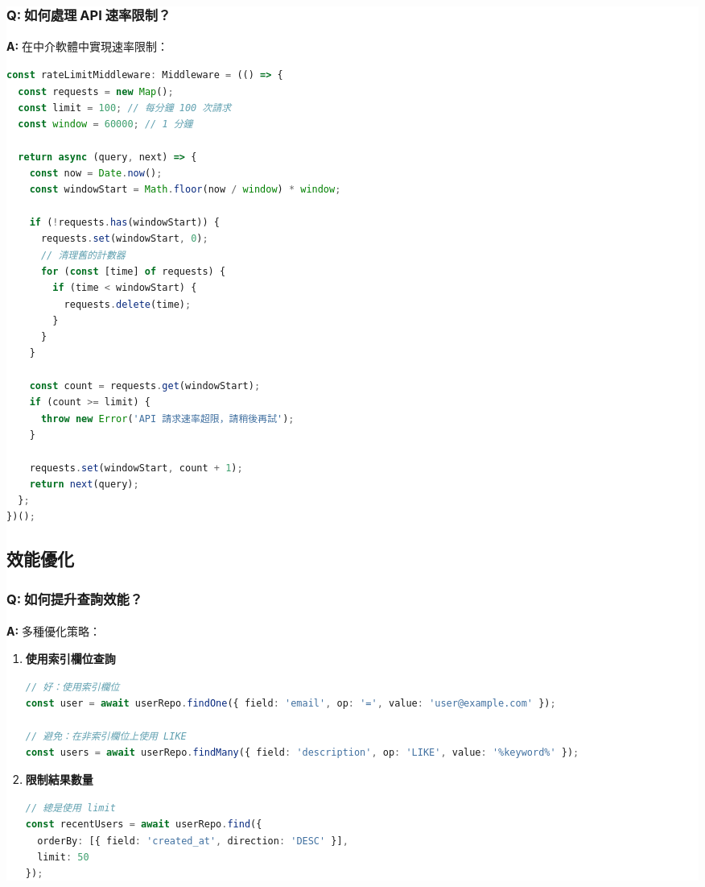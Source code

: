 ### Q: 如何處理 API 速率限制？

**A:** 在中介軟體中實現速率限制：

```typescript
const rateLimitMiddleware: Middleware = (() => {
  const requests = new Map();
  const limit = 100; // 每分鐘 100 次請求
  const window = 60000; // 1 分鐘

  return async (query, next) => {
    const now = Date.now();
    const windowStart = Math.floor(now / window) * window;

    if (!requests.has(windowStart)) {
      requests.set(windowStart, 0);
      // 清理舊的計數器
      for (const [time] of requests) {
        if (time < windowStart) {
          requests.delete(time);
        }
      }
    }

    const count = requests.get(windowStart);
    if (count >= limit) {
      throw new Error('API 請求速率超限，請稍後再試');
    }

    requests.set(windowStart, count + 1);
    return next(query);
  };
})();
```

## 效能優化

### Q: 如何提升查詢效能？

**A:** 多種優化策略：

1. **使用索引欄位查詢**
   ```typescript
   // 好：使用索引欄位
   const user = await userRepo.findOne({ field: 'email', op: '=', value: 'user@example.com' });

   // 避免：在非索引欄位上使用 LIKE
   const users = await userRepo.findMany({ field: 'description', op: 'LIKE', value: '%keyword%' });
   ```

2. **限制結果數量**
   ```typescript
   // 總是使用 limit
   const recentUsers = await userRepo.find({
     orderBy: [{ field: 'created_at', direction: 'DESC' }],
     limit: 50
   });
   ```
